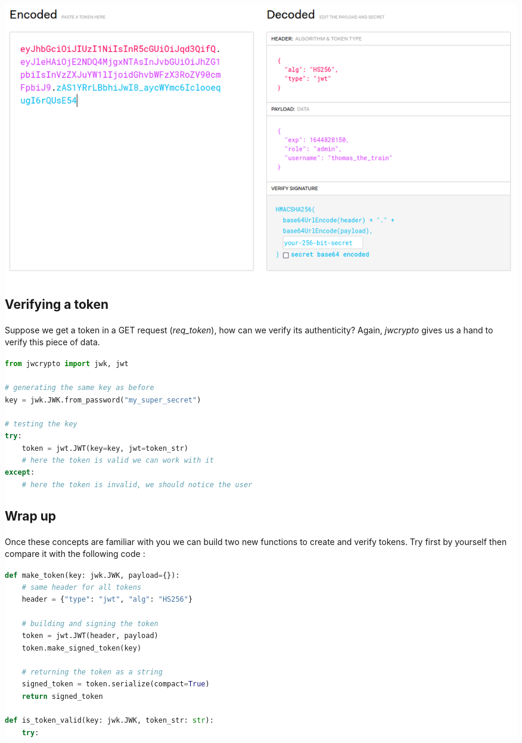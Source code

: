 ![JWT decoded](../../assets/posts/english//jwt_decoded.png)

## Verifying a token

Suppose we get a token in a GET request (_req_token_), how can we verify its authenticity?
Again, _jwcrypto_ gives us a hand to verify this piece of data.

```python
from jwcrypto import jwk, jwt

# generating the same key as before
key = jwk.JWK.from_password("my_super_secret")

# testing the key
try:
    token = jwt.JWT(key=key, jwt=token_str)
    # here the token is valid we can work with it
except:
    # here the token is invalid, we should notice the user
```

## Wrap up

Once these concepts are familiar with you we can build two new functions to create and verify tokens. Try first by yourself then compare it with the following code :

```python
def make_token(key: jwk.JWK, payload={}):
    # same header for all tokens
    header = {"type": "jwt", "alg": "HS256"}

    # building and signing the token
    token = jwt.JWT(header, payload)
    token.make_signed_token(key)

    # returning the token as a string
    signed_token = token.serialize(compact=True)
    return signed_token

def is_token_valid(key: jwk.JWK, token_str: str):
    try:
```
